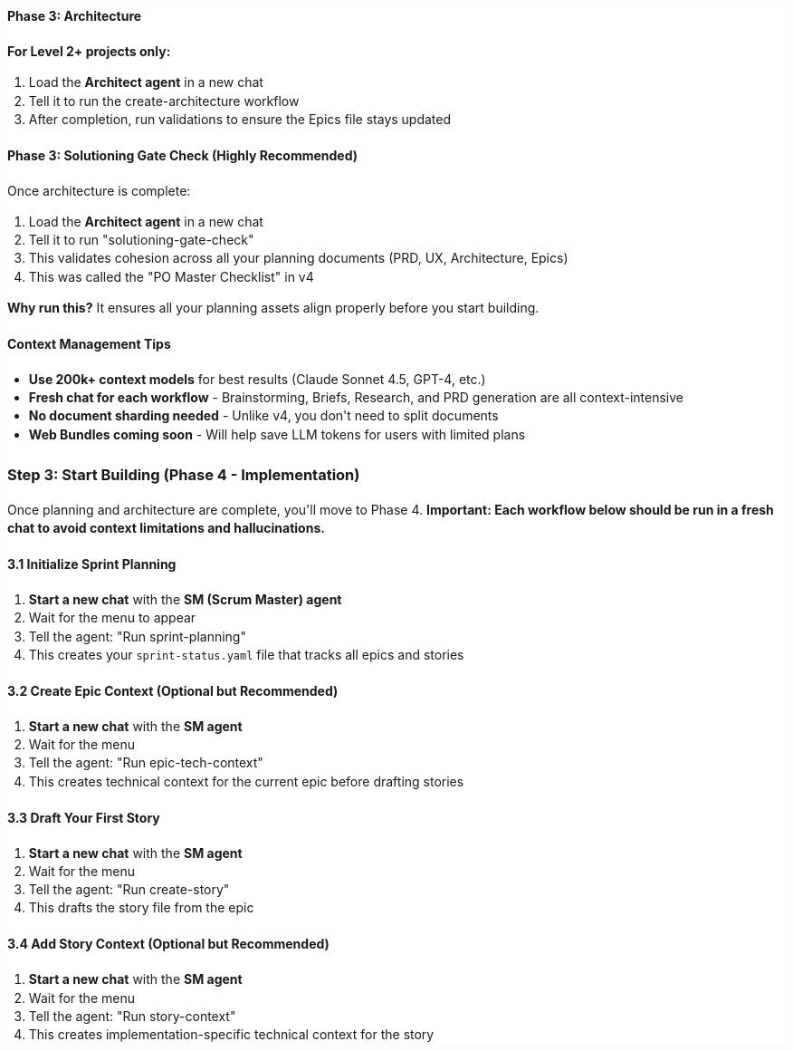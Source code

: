 #### Phase 3: Architecture

**For Level 2+ projects only:**

1. Load the **Architect agent** in a new chat
2. Tell it to run the create-architecture workflow
3. After completion, run validations to ensure the Epics file stays updated

#### Phase 3: Solutioning Gate Check (Highly Recommended)

Once architecture is complete:

1. Load the **Architect agent** in a new chat
2. Tell it to run "solutioning-gate-check"
3. This validates cohesion across all your planning documents (PRD, UX, Architecture, Epics)
4. This was called the "PO Master Checklist" in v4

**Why run this?** It ensures all your planning assets align properly before you start building.

#### Context Management Tips

- **Use 200k+ context models** for best results (Claude Sonnet 4.5, GPT-4, etc.)
- **Fresh chat for each workflow** - Brainstorming, Briefs, Research, and PRD generation are all context-intensive
- **No document sharding needed** - Unlike v4, you don't need to split documents
- **Web Bundles coming soon** - Will help save LLM tokens for users with limited plans

### Step 3: Start Building (Phase 4 - Implementation)

Once planning and architecture are complete, you'll move to Phase 4. **Important: Each workflow below should be run in a fresh chat to avoid context limitations and hallucinations.**

#### 3.1 Initialize Sprint Planning

1. **Start a new chat** with the **SM (Scrum Master) agent**
2. Wait for the menu to appear
3. Tell the agent: "Run sprint-planning"
4. This creates your `sprint-status.yaml` file that tracks all epics and stories

#### 3.2 Create Epic Context (Optional but Recommended)

1. **Start a new chat** with the **SM agent**
2. Wait for the menu
3. Tell the agent: "Run epic-tech-context"
4. This creates technical context for the current epic before drafting stories

#### 3.3 Draft Your First Story

1. **Start a new chat** with the **SM agent**
2. Wait for the menu
3. Tell the agent: "Run create-story"
4. This drafts the story file from the epic

#### 3.4 Add Story Context (Optional but Recommended)

1. **Start a new chat** with the **SM agent**
2. Wait for the menu
3. Tell the agent: "Run story-context"
4. This creates implementation-specific technical context for the story
